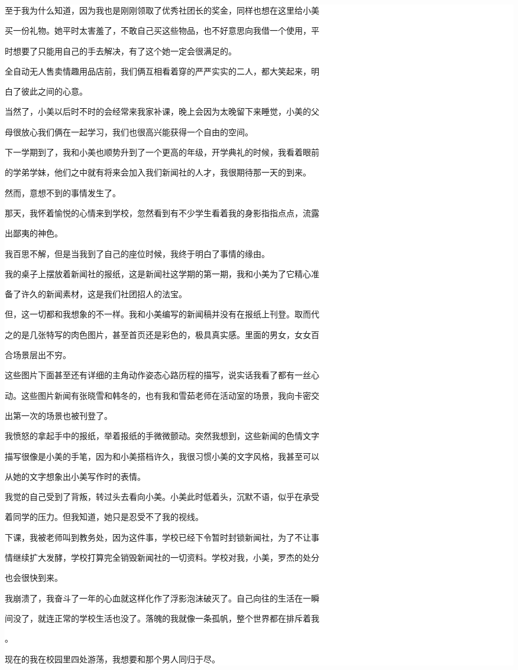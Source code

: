 至于我为什么知道，因为我也是刚刚领取了优秀社团长的奖金，同样也想在这里给小美

买一份礼物。她平时太害羞了，不敢自己买这些物品，也不好意思向我借一个使用，平

时想要了只能用自己的手去解决，有了这个她一定会很满足的。

全自动无人售卖情趣用品店前，我们俩互相看着穿的严严实实的二人，都大笑起来，明

白了彼此之间的心意。

当然了，小美以后时不时的会经常来我家补课，晚上会因为太晚留下来睡觉，小美的父

母很放心我们俩在一起学习，我们也很高兴能获得一个自由的空间。

下一学期到了，我和小美也顺势升到了一个更高的年级，开学典礼的时候，我看着眼前

的学弟学妹，他们之中就有将来会加入我们新闻社的人才，我很期待那一天的到来。

然而，意想不到的事情发生了。

那天，我怀着愉悦的心情来到学校，忽然看到有不少学生看着我的身影指指点点，流露

出鄙夷的神色。

我百思不解，但是当我到了自己的座位时候，我终于明白了事情的缘由。

我的桌子上摆放着新闻社的报纸，这是新闻社这学期的第一期，我和小美为了它精心准

备了许久的新闻素材，这是我们社团招人的法宝。

但，这一切都和我想象的不一样。我和小美编写的新闻稿并没有在报纸上刊登。取而代

之的是几张特写的肉色图片，甚至首页还是彩色的，极具真实感。里面的男女，女女百

合场景层出不穷。

这些图片下面甚至还有详细的主角动作姿态心路历程的描写，说实话我看了都有一丝心

动。这些图片新闻有张晓雪和韩冬的，也有我和雪茹老师在活动室的场景，我向卡密交

出第一次的场景也被刊登了。

我愤怒的拿起手中的报纸，举着报纸的手微微颤动。突然我想到，这些新闻的色情文字

描写很像是小美的手笔，因为和小美搭档许久，我很习惯小美的文字风格，我甚至可以

从她的文字想象出小美写作时的表情。

我觉的自己受到了背叛，转过头去看向小美。小美此时低着头，沉默不语，似乎在承受

着同学的压力。但我知道，她只是忍受不了我的视线。

下课，我被老师叫到教务处，因为这件事，学校已经下令暂时封锁新闻社，为了不让事

情继续扩大发酵，学校打算完全销毁新闻社的一切资料。学校对我，小美，罗杰的处分

也会很快到来。

我崩溃了，我奋斗了一年的心血就这样化作了浮影泡沫破灭了。自己向往的生活在一瞬

间没了，就连正常的学校生活也没了。落魄的我就像一条孤帆，整个世界都在排斥着我

。

现在的我在校园里四处游荡，我想要和那个男人同归于尽。
